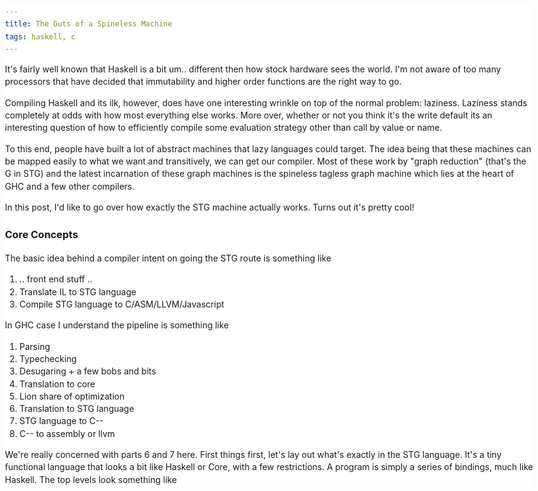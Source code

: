 ```yaml
---
title: The Guts of a Spineless Machine
tags: haskell, c
---
```


It's fairly well known that Haskell is a bit um.. different then how
stock hardware sees the world. I'm not aware of too many processors
that have decided that immutability and higher order functions are the
right way to go.

Compiling Haskell and its ilk, however, does have one interesting
wrinkle on top of the normal problem: laziness. Laziness stands
completely at odds with how most everything else works. More over,
whether or not you think it's the write default its an interesting
question of how to efficiently compile some evaluation strategy other
than call by value or name.

To this end, people have built a lot of abstract machines that lazy
languages could target. The idea being that these machines can be
mapped easily to what we want and transitively, we can get our
compiler. Most of these work by "graph reduction" (that's the G in
STG) and the latest incarnation of these graph machines is the
spineless tagless graph machine which lies at the heart of GHC and a
few other compilers.

In this post, I'd like to go over how exactly the STG machine actually
works. Turns out it's pretty cool!

### Core Concepts

The basic idea behind a compiler intent on going the STG route is
something like

 1. .. front end stuff ..
 2. Translate IL to STG language
 3. Compile STG language to C/ASM/LLVM/Javascript

In GHC case I understand the pipeline is something like

 1. Parsing
 2. Typechecking
 3. Desugaring + a few bobs and bits
 4. Translation to core
 5. Lion share of optimization
 6. Translation to STG language
 7. STG language to C--
 8. C-- to assembly or llvm

We're really concerned with parts 6 and 7 here. First things first,
let's lay out what's exactly in the STG language. It's a tiny
functional language that looks a bit like Haskell or Core, with a few
restrictions. A program is simply a series of bindings, much like
Haskell. The top levels look something like
